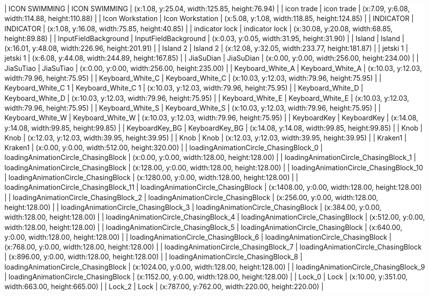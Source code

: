 | ICON SWIMMING                          | ICON SWIMMING                       | (x:1.08, y:25.04, width:125.85, height:76.94)      |
| icon trade                             | icon trade                          | (x:7.09, y:6.08, width:114.88, height:110.88)      |
| Icon Workstation                       | Icon Workstation                    | (x:5.08, y:1.08, width:118.85, height:124.85)      |
| INDICATOR                              | INDICATOR                           | (x:1.08, y:16.08, width:75.85, height:40.85)       |
| indicator lock                         | indicator lock                      | (x:30.08, y:20.08, width:68.85, height:89.88)      |
| InputFieldBackground                   | InputFieldBackground                | (x:0.03, y:0.05, width:31.95, height:31.90)        |
| Island                                 | Island                              | (x:16.01, y:48.08, width:226.96, height:201.91)    |
| Island 2                               | Island 2                            | (x:12.08, y:32.05, width:233.77, height:181.87)    |
| jetski 1                               | jetski 1                            | (x:6.08, y:44.08, width:244.89, height:167.85)     |
| JiaSuDian                              | JiaSuDian                           | (x:0.00, y:0.00, width:256.00, height:234.00)      |
| JiaSuTiao                              | JiaSuTiao                           | (x:0.00, y:0.00, width:256.00, height:235.00)      |
| Keyboard_White_A                       | Keyboard_White_A                    | (x:10.03, y:12.03, width:79.96, height:75.95)      |
| Keyboard_White_C                       | Keyboard_White_C                    | (x:10.03, y:12.03, width:79.96, height:75.95)      |
| Keyboard_White_C 1                     | Keyboard_White_C 1                  | (x:10.03, y:12.03, width:79.96, height:75.95)      |
| Keyboard_White_D                       | Keyboard_White_D                    | (x:10.03, y:12.03, width:79.96, height:75.95)      |
| Keyboard_White_E                       | Keyboard_White_E                    | (x:10.03, y:12.03, width:79.96, height:75.95)      |
| Keyboard_White_S                       | Keyboard_White_S                    | (x:10.03, y:12.03, width:79.96, height:75.95)      |
| Keyboard_White_W                       | Keyboard_White_W                    | (x:10.03, y:12.03, width:79.96, height:75.95)      |
| KeyboardKey                            | KeyboardKey                         | (x:14.08, y:14.08, width:99.85, height:99.85)      |
| KeyboardKey_BG                         | KeyboardKey_BG                      | (x:14.08, y:14.08, width:99.85, height:99.85)      |
| Knob                                   | Knob                                | (x:12.03, y:12.03, width:39.95, height:39.95)      |
| Knob                                   | Knob                                | (x:12.03, y:12.03, width:39.95, height:39.95)      |
| Kraken1                                | Kraken1                             | (x:0.00, y:0.00, width:512.00, height:320.00)      |
| loadingAnimationCircle_ChasingBlock_0  | loadingAnimationCircle_ChasingBlock | (x:0.00, y:0.00, width:128.00, height:128.00)      |
| loadingAnimationCircle_ChasingBlock_1  | loadingAnimationCircle_ChasingBlock | (x:128.00, y:0.00, width:128.00, height:128.00)    |
| loadingAnimationCircle_ChasingBlock_10 | loadingAnimationCircle_ChasingBlock | (x:1280.00, y:0.00, width:128.00, height:128.00)   |
| loadingAnimationCircle_ChasingBlock_11 | loadingAnimationCircle_ChasingBlock | (x:1408.00, y:0.00, width:128.00, height:128.00)   |
| loadingAnimationCircle_ChasingBlock_2  | loadingAnimationCircle_ChasingBlock | (x:256.00, y:0.00, width:128.00, height:128.00)    |
| loadingAnimationCircle_ChasingBlock_3  | loadingAnimationCircle_ChasingBlock | (x:384.00, y:0.00, width:128.00, height:128.00)    |
| loadingAnimationCircle_ChasingBlock_4  | loadingAnimationCircle_ChasingBlock | (x:512.00, y:0.00, width:128.00, height:128.00)    |
| loadingAnimationCircle_ChasingBlock_5  | loadingAnimationCircle_ChasingBlock | (x:640.00, y:0.00, width:128.00, height:128.00)    |
| loadingAnimationCircle_ChasingBlock_6  | loadingAnimationCircle_ChasingBlock | (x:768.00, y:0.00, width:128.00, height:128.00)    |
| loadingAnimationCircle_ChasingBlock_7  | loadingAnimationCircle_ChasingBlock | (x:896.00, y:0.00, width:128.00, height:128.00)    |
| loadingAnimationCircle_ChasingBlock_8  | loadingAnimationCircle_ChasingBlock | (x:1024.00, y:0.00, width:128.00, height:128.00)   |
| loadingAnimationCircle_ChasingBlock_9  | loadingAnimationCircle_ChasingBlock | (x:1152.00, y:0.00, width:128.00, height:128.00)   |
| Lock_0                                 | Lock                                | (x:10.00, y:351.00, width:663.00, height:665.00)   |
| Lock_2                                 | Lock                                | (x:787.00, y:762.00, width:220.00, height:220.00)  |